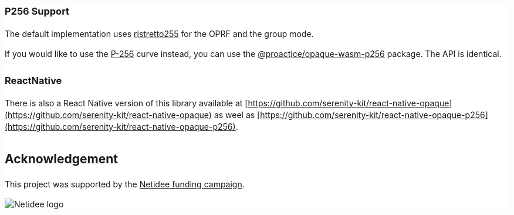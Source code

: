### P256 Support

The default implementation uses [ristretto255](https://ristretto.group/) for the OPRF and the group mode.

If you would like to use the [P-256](https://docs.rs/p256/latest/p256/) curve instead, you can use the [@proactice/opaque-wasm-p256](https://www.npmjs.com/package/@proactice/opaque-wasm) package. The API is identical.

### ReactNative

There is also a React Native version of this library available at [https://github.com/serenity-kit/react-native-opaque](https://github.com/serenity-kit/react-native-opaque) as weel as [https://github.com/serenity-kit/react-native-opaque-p256](https://github.com/serenity-kit/react-native-opaque-p256).

## Acknowledgement

This project was supported by the [Netidee funding campaign](https://www.netidee.at/).

<img
  src="https://user-images.githubusercontent.com/223045/225402556-e9f571f3-79fa-4bca-b017-af57d6afe744.jpg"
  alt="Netidee logo"
  width="125"
  height="38"
/>
